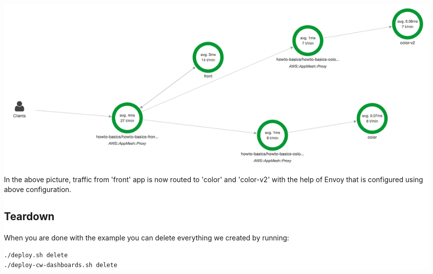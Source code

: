 ![Routing X-Ray Map](./images/3-routing-xray-map.png "Routing X-Ray Map")

In the above picture, traffic from 'front' app is now routed to 'color' and 'color-v2' with the help of Envoy that is configured using above configuration.

## Teardown
When you are done with the example you can delete everything we created by running:

```
./deploy.sh delete
./deploy-cw-dashboards.sh delete
```

